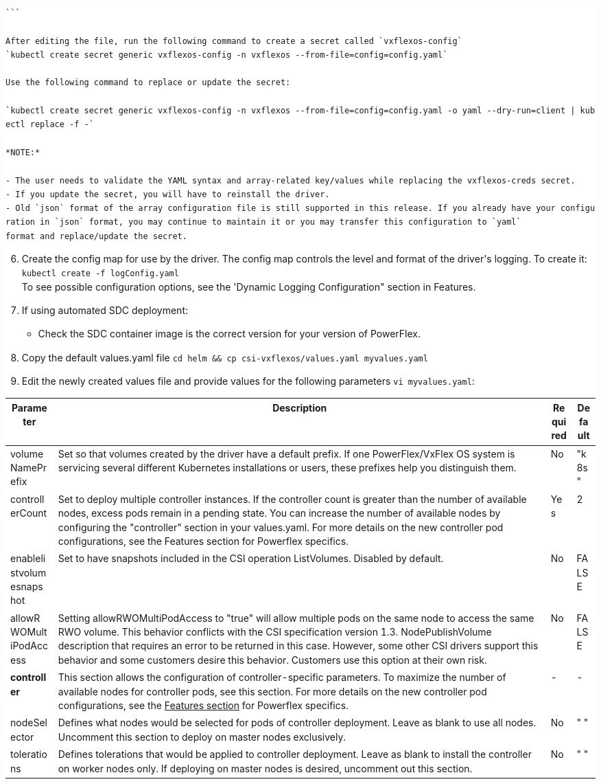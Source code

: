     ```

    After editing the file, run the following command to create a secret called `vxflexos-config`
    `kubectl create secret generic vxflexos-config -n vxflexos --from-file=config=config.yaml`

    Use the following command to replace or update the secret:

    `kubectl create secret generic vxflexos-config -n vxflexos --from-file=config=config.yaml -o yaml --dry-run=client | kubectl replace -f -`

    *NOTE:* 

    - The user needs to validate the YAML syntax and array-related key/values while replacing the vxflexos-creds secret.
    - If you update the secret, you will have to reinstall the driver.
    - Old `json` format of the array configuration file is still supported in this release. If you already have your configuration in `json` format, you may continue to maintain it or you may transfer this configuration to `yaml`
    format and replace/update the secret.  
    
6. Create the config map for use by the driver. The config map controls the level and format of the driver's logging. To create it:  
   `kubectl create -f logConfig.yaml`  
   To see possible configuration options, see the 'Dynamic Logging Configuration" section in Features.  

7. If using automated SDC deployment:
   - Check the SDC container image is the correct version for your version of PowerFlex. 
   
8. Copy the default values.yaml file `cd helm && cp csi-vxflexos/values.yaml myvalues.yaml`

9. Edit the newly created values file and provide values for the following parameters `vi myvalues.yaml`:

| Parameter                | Description                                                                                                                                                                                                                                                                                                                                                                                                    | Required | Default |
| ------------------------ | -------------------------------------------------------------------------------------------------------------------------------------------------------------------------------------------------------------------------------------------------------------------------------------------------------------------------------------------------------------------------------------------------------------- | -------- | ------- |
| volumeNamePrefix         | Set so that volumes created by the driver have a default prefix. If one PowerFlex/VxFlex OS system is servicing several different Kubernetes installations or users, these prefixes help you distinguish them.                                                                                                                                                                                                 | No       | "k8s"   |
| controllerCount          | Set to deploy multiple controller instances. If the controller count is greater than the number of available nodes, excess pods remain in a pending state. You can increase the number of available nodes by configuring the "controller" section in your values.yaml. For more details on the new controller pod configurations, see the Features section for Powerflex specifics.                                | Yes      | 2       |
| enablelistvolumesnapshot | Set to have snapshots included in the CSI operation ListVolumes. Disabled by default.                                                                                                                                                                                                                                                                                                                          | No       | FALSE   |
| allowRWOMultiPodAccess   | Setting allowRWOMultiPodAccess to "true" will allow multiple pods on the same node to access the same RWO volume. This behavior conflicts with the CSI specification version 1.3. NodePublishVolume description that requires an error to be returned in this case. However, some other CSI drivers support this behavior and some customers desire this behavior. Customers use this option at their own risk. | No       | FALSE   |
| **controller**           | This section allows the configuration of controller-specific parameters. To maximize the number of available nodes for controller pods, see this section. For more details on the new controller pod configurations, see the [Features section](../../../features/powerflex/) for Powerflex specifics.                                                                                                             | -        | -       |
| nodeSelector             | Defines what nodes would be selected for pods of controller deployment. Leave as blank to use all nodes. Uncomment this section to deploy on master nodes exclusively.                                                                                                                                                                                                                                         | No       | " "     |
| tolerations              | Defines tolerations that would be applied to controller deployment. Leave as blank to install the controller on worker nodes only. If deploying on master nodes is desired, uncomment out this section.                                                                                                                                                                                                            | No       | " "     |